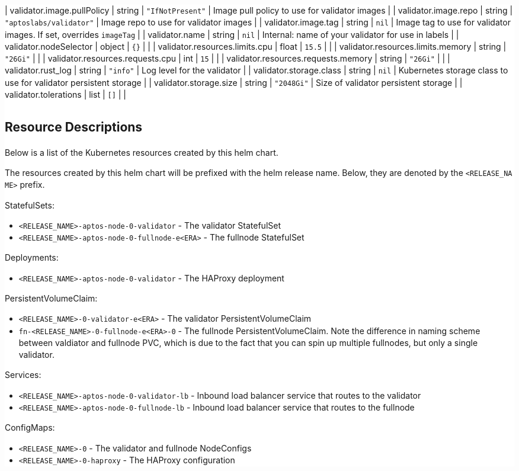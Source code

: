 | validator.image.pullPolicy | string | `"IfNotPresent"` | Image pull policy to use for validator images |
| validator.image.repo | string | `"aptoslabs/validator"` | Image repo to use for validator images |
| validator.image.tag | string | `nil` | Image tag to use for validator images. If set, overrides `imageTag` |
| validator.name | string | `nil` | Internal: name of your validator for use in labels |
| validator.nodeSelector | object | `{}` |  |
| validator.resources.limits.cpu | float | `15.5` |  |
| validator.resources.limits.memory | string | `"26Gi"` |  |
| validator.resources.requests.cpu | int | `15` |  |
| validator.resources.requests.memory | string | `"26Gi"` |  |
| validator.rust_log | string | `"info"` | Log level for the validator |
| validator.storage.class | string | `nil` | Kubernetes storage class to use for validator persistent storage |
| validator.storage.size | string | `"2048Gi"` | Size of validator persistent storage |
| validator.tolerations | list | `[]` |  |

## Resource Descriptions

Below is a list of the Kubernetes resources created by this helm chart.

The resources created by this helm chart will be prefixed with the helm release name. Below, they are denoted by
the `<RELEASE_NAME>` prefix.

StatefulSets:
* `<RELEASE_NAME>-aptos-node-0-validator` - The validator StatefulSet
* `<RELEASE_NAME>-aptos-node-0-fullnode-e<ERA>` - The fullnode StatefulSet

Deployments:
* `<RELEASE_NAME>-aptos-node-0-validator` - The HAProxy deployment

PersistentVolumeClaim:
* `<RELEASE_NAME>-0-validator-e<ERA>` - The validator PersistentVolumeClaim
* `fn-<RELEASE_NAME>-0-fullnode-e<ERA>-0` - The fullnode PersistentVolumeClaim. Note the difference in naming scheme between valdiator and fullnode PVC, which is due to the fact that you can spin up multiple fullnodes, but only a single validator.

Services:
* `<RELEASE_NAME>-aptos-node-0-validator-lb` - Inbound load balancer service that routes to the validator
* `<RELEASE_NAME>-aptos-node-0-fullnode-lb` - Inbound load balancer service that routes to the fullnode

ConfigMaps:
* `<RELEASE_NAME>-0` - The validator and fullnode NodeConfigs
* `<RELEASE_NAME>-0-haproxy` - The HAProxy configuration

